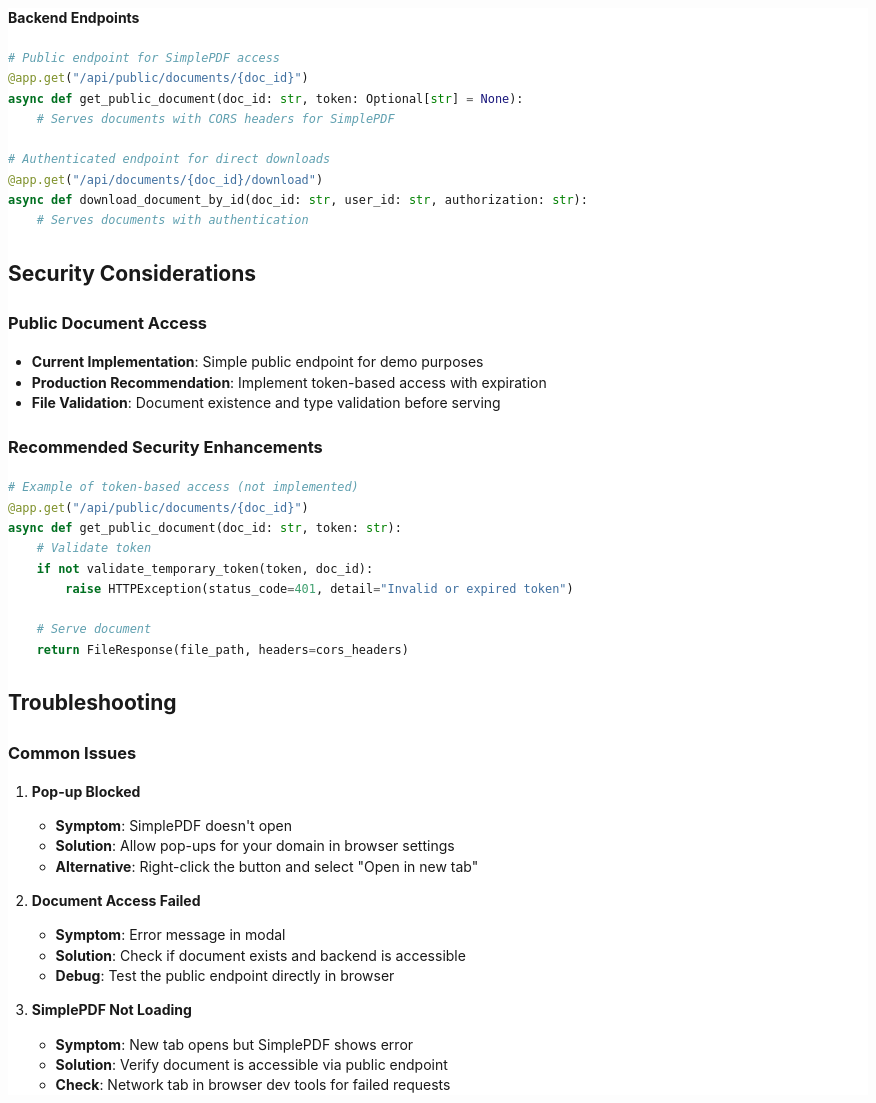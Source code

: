 #### Backend Endpoints
```python
# Public endpoint for SimplePDF access
@app.get("/api/public/documents/{doc_id}")
async def get_public_document(doc_id: str, token: Optional[str] = None):
    # Serves documents with CORS headers for SimplePDF
    
# Authenticated endpoint for direct downloads
@app.get("/api/documents/{doc_id}/download")
async def download_document_by_id(doc_id: str, user_id: str, authorization: str):
    # Serves documents with authentication
```

## Security Considerations

### Public Document Access
- **Current Implementation**: Simple public endpoint for demo purposes
- **Production Recommendation**: Implement token-based access with expiration
- **File Validation**: Document existence and type validation before serving

### Recommended Security Enhancements
```python
# Example of token-based access (not implemented)
@app.get("/api/public/documents/{doc_id}")
async def get_public_document(doc_id: str, token: str):
    # Validate token
    if not validate_temporary_token(token, doc_id):
        raise HTTPException(status_code=401, detail="Invalid or expired token")
    
    # Serve document
    return FileResponse(file_path, headers=cors_headers)
```

## Troubleshooting

### Common Issues

1. **Pop-up Blocked**
   - **Symptom**: SimplePDF doesn't open
   - **Solution**: Allow pop-ups for your domain in browser settings
   - **Alternative**: Right-click the button and select "Open in new tab"

2. **Document Access Failed**
   - **Symptom**: Error message in modal
   - **Solution**: Check if document exists and backend is accessible
   - **Debug**: Test the public endpoint directly in browser

3. **SimplePDF Not Loading**
   - **Symptom**: New tab opens but SimplePDF shows error
   - **Solution**: Verify document is accessible via public endpoint
   - **Check**: Network tab in browser dev tools for failed requests
